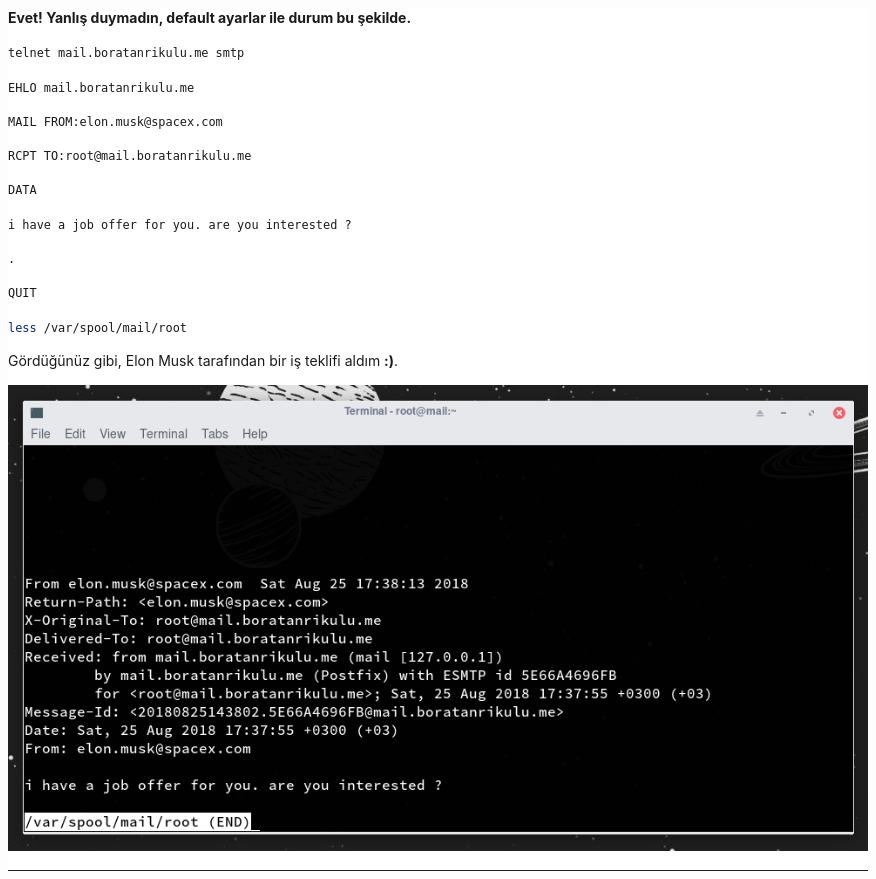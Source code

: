 **Evet! Yanlış duymadın, default ayarlar ile durum bu şekilde.**

```bash
telnet mail.boratanrikulu.me smtp
```
```
EHLO mail.boratanrikulu.me
```
```
MAIL FROM:elon.musk@spacex.com
```
```
RCPT TO:root@mail.boratanrikulu.me
```
```
DATA
```
```
i have a job offer for you. are you interested ?
```
```
.
```
```
QUIT
```
```bash
less /var/spool/mail/root
```

Gördüğünüz gibi, Elon Musk tarafından bir iş teklifi aldım **:)**.

<p align="center">
	<img src="/images/posts/smtp-nasil-calisir-ve-postfix-kurulumu/7.png">
</p>

---